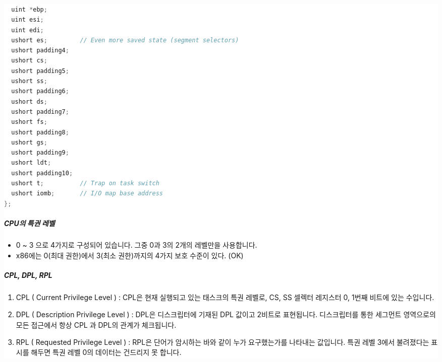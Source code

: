 ```c
  uint *ebp;
  uint esi;
  uint edi;
  ushort es;         // Even more saved state (segment selectors)
  ushort padding4;
  ushort cs;
  ushort padding5;
  ushort ss;
  ushort padding6;
  ushort ds;
  ushort padding7;
  ushort fs;
  ushort padding8;
  ushort gs;
  ushort padding9;
  ushort ldt;
  ushort padding10;
  ushort t;          // Trap on task switch
  ushort iomb;       // I/O map base address
};

```





#####  CPU의 특권 레벨

* 0 ~ 3 으로 4가지로 구성되어 있습니다. 그중 0과 3의 2개의 레벨만을 사용합니다.
* x86에는 0(최대 권한)에서 3(최소 권한)까지의 4가지 보호 수준이 있다. (OK)

#####  CPL, DPL, RPL

1. CPL ( Current Privilege Level )   : CPL은 현재 실행되고 있는 태스크의 특권 레벨로, CS, SS 셀렉터 레지스터 0, 1번째 비트에 있는 수입니다. 

2. DPL ( Description Privilege Level )   : DPL은 디스크립터에 기재된 DPL 값이고 2비트로 표현됩니다. 디스크립터를 통한 세그먼트 영역으로의 모든 접근에서 항상 CPL 과 DPL의 관계가 체크됩니다.

3. RPL ( Requested Privilege Level )   : RPL은 단어가 암시하는 바와 같이 누가 요구했는가를 나타내는 값입니다. 특권 레벨 3에서 불려졌다는 표시를 해두면 특권 레벨 0의 데이터는 건드리지 못 합니다.


